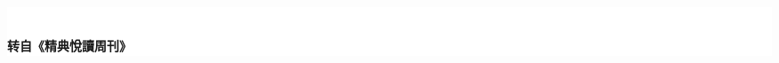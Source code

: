  </p>
 <p class="p1">
  <b>
   <span class="s1">
   </span>
   <br/>
  </b>
 </p>
 <p class="p2">
  <span class="s1">
   <b>
    转自《精典悅讀周刊》
   </b>
  </span>
 </p>
</div>

